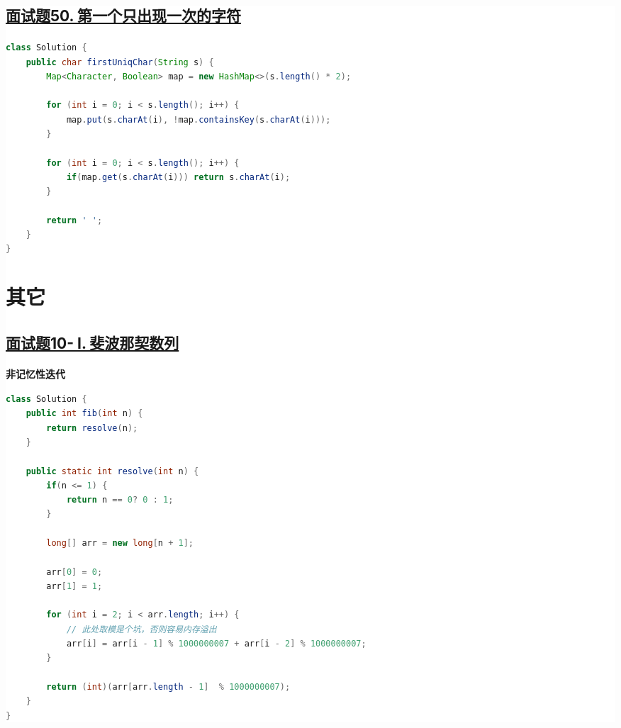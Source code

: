 ## [面试题50. 第一个只出现一次的字符](https://leetcode-cn.com/problems/di-yi-ge-zhi-chu-xian-yi-ci-de-zi-fu-lcof/)

```java
class Solution {
    public char firstUniqChar(String s) {
        Map<Character, Boolean> map = new HashMap<>(s.length() * 2);

        for (int i = 0; i < s.length(); i++) {
            map.put(s.charAt(i), !map.containsKey(s.charAt(i)));
        }

        for (int i = 0; i < s.length(); i++) {
            if(map.get(s.charAt(i))) return s.charAt(i);
        }

        return ' ';
    }
}
```



# 其它

## [面试题10- I. 斐波那契数列](https://leetcode-cn.com/problems/fei-bo-na-qi-shu-lie-lcof/)

**非记忆性迭代**

```java
class Solution {
    public int fib(int n) {
        return resolve(n);
    }

    public static int resolve(int n) {
        if(n <= 1) {
            return n == 0? 0 : 1;
        }
        
        long[] arr = new long[n + 1];

        arr[0] = 0;
        arr[1] = 1;

        for (int i = 2; i < arr.length; i++) {
            // 此处取模是个坑，否则容易内存溢出
            arr[i] = arr[i - 1] % 1000000007 + arr[i - 2] % 1000000007;
        }

        return (int)(arr[arr.length - 1]  % 1000000007);
    }
}
```
